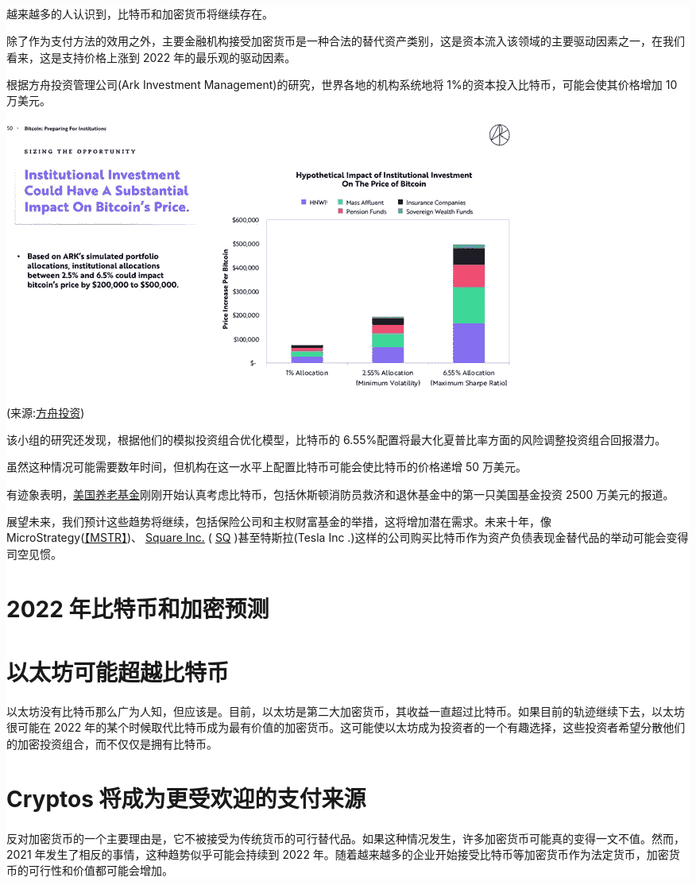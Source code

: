 越来越多的人认识到，比特币和加密货币将继续存在。

除了作为支付方法的效用之外，主要金融机构接受加密货币是一种合法的替代资产类别，这是资本流入该领域的主要驱动因素之一，在我们看来，这是支持价格上涨到 2022 年的最乐观的驱动因素。

根据方舟投资管理公司(Ark Investment Management)的研究，世界各地的机构系统地将 1%的资本投入比特币，可能会使其价格增加 10 万美元。

![](img/bc8a7a80aa39fe74d26fa3f950f9c2a0.png)

(来源:[方舟投资](https://research.ark-invest.com/hubfs/1_Download_Files_ARK-Invest/White_Papers/ARK%E2%80%93Invest_BigIdeas_2021.pdf))

该小组的研究还发现，根据他们的模拟投资组合优化模型，比特币的 6.55%配置将最大化夏普比率方面的风险调整投资组合回报潜力。

虽然这种情况可能需要数年时间，但机构在这一水平上配置比特币可能会使比特币的价格递增 50 万美元。

有迹象表明，[美国养老基金](https://www.nasdaq.com/articles/us-public-pension-fund-invests-in-bitcoin-for-the-first-time-2021-10-21)刚刚开始认真考虑比特币，包括休斯顿消防员救济和退休基金中的第一只美国基金投资 2500 万美元的报道。

展望未来，我们预计这些趋势将继续，包括保险公司和主权财富基金的举措，这将增加潜在需求。未来十年，像 MicroStrategy([【MSTR】](https://seekingalpha.com/symbol/MSTR?source=content_type%3Areact%7Csection%3Amain_content%7Cbutton%3Abody_link))、 [Square Inc.](https://www.cnbc.com/2021/02/23/square-buys-170-million-worth-of-bitcoin.html) ( [SQ](https://seekingalpha.com/symbol/SQ?source=content_type%3Areact%7Csection%3Amain_content%7Cbutton%3Abody_link) )甚至特斯拉(Tesla Inc .)这样的公司购买比特币作为资产负债表现金替代品的举动可能会变得司空见惯。

# 2022 年比特币和加密预测

# 以太坊可能超越比特币

以太坊没有比特币那么广为人知，但应该是。目前，以太坊是第二大加密货币，其收益一直超过比特币。如果目前的轨迹继续下去，以太坊很可能在 2022 年的某个时候取代比特币成为最有价值的加密货币。这可能使以太坊成为投资者的一个有趣选择，这些投资者希望分散他们的加密投资组合，而不仅仅是拥有比特币。

# Cryptos 将成为更受欢迎的支付来源

反对加密货币的一个主要理由是，它不被接受为传统货币的可行替代品。如果这种情况发生，许多加密货币可能真的变得一文不值。然而，2021 年发生了相反的事情，这种趋势似乎可能会持续到 2022 年。随着越来越多的企业开始接受比特币等加密货币作为法定货币，加密货币的可行性和价值都可能会增加。

